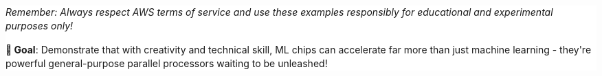 
*Remember: Always respect AWS terms of service and use these examples responsibly for educational and experimental purposes only!*

**🎯 Goal**: Demonstrate that with creativity and technical skill, ML chips can accelerate far more than just machine learning - they're powerful general-purpose parallel processors waiting to be unleashed!

